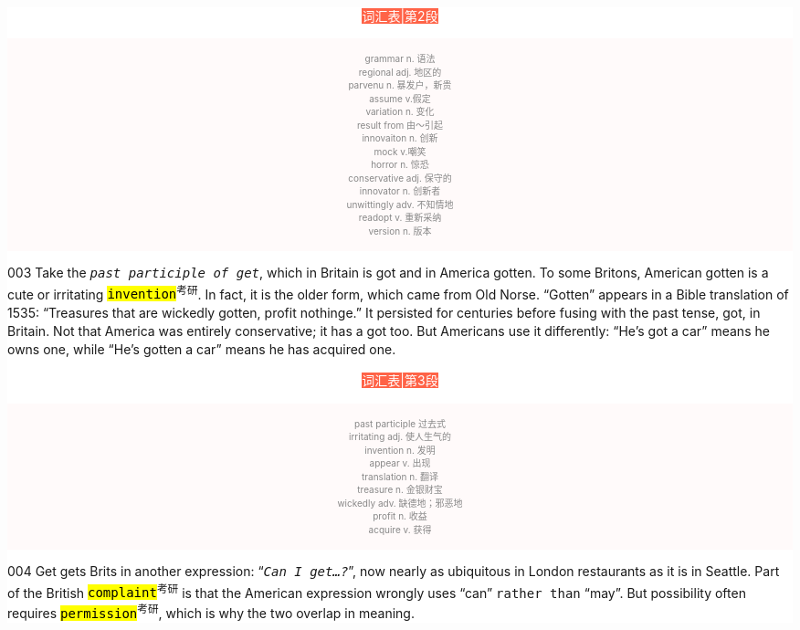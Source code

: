 </div>

<p style="text-align:center"><span style="background: rgb(255, 99, 71);color:#fff; font-size: ">词汇表|第2段</span></p>

<div style="text-align:center; background: snow;padding:15px;color:#888888;font-size:10px; border: 1px lightgrey">
grammar n. 语法<br>
regional adj. 地区的<br>
parvenu n. 暴发户，新贵<br>
assume v.假定<br>
variation n. 变化<br>
result from 由～引起<br>
innovaiton n. 创新<br>
mock v.嘲笑<br>
horror n. 惊恐<br>
conservative adj. 保守的<br>
innovator n. 创新者<br>
unwittingly adv. 不知情地<br>
readopt v. 重新采纳<br>
version n. 版本


</div>


003 Take the <i><kbd>past participle of get</kbd></i>, which in Britain is got and in America gotten. To some Britons, American gotten is a cute or irritating <mark><kbd>invention</kbd></mark><sup>考研</sup></strong>. In fact, it is the older form, which came from Old Norse. “Gotten” appears in a Bible translation of 1535: “Treasures that are wickedly gotten, profit nothinge.” It persisted for centuries before fusing with the past tense, got, in Britain. Not that America was entirely conservative; it has a got too. But Americans use it differently: “He’s got a car” means he owns one, while “He’s gotten a car” means he has acquired one.

<p style="text-align:center"><span style="background: rgb(255, 99, 71);color:#fff; font-size: ">词汇表|第3段</span></p>
<div style="text-align:center; background: snow;padding:15px;color:#888888;font-size:10px; border: 1px lightgrey">
past participle 过去式<br>
irritating adj. 使人生气的<br>
invention n. 发明<br>
appear v. 出现<br>
translation n. 翻译<br>
treasure n. 金银财宝<br>
wickedly adv. 缺德地；邪恶地<br>
profit n. 收益<br>
acquire v. 获得


</div>

004 Get gets Brits in another expression: “<i><kbd>Can I get…?</kbd></i>”, now nearly as ubiquitous in London restaurants as it is in Seattle. Part of the British <mark><kbd>complaint</kbd></mark><sup>考研</sup></strong> is that the American expression wrongly uses “can” <kbd>rather than</kbd> “may”. But possibility often requires <mark><kbd>permission</kbd></mark><sup>考研</sup></strong>, which is why the two overlap in meaning. 
